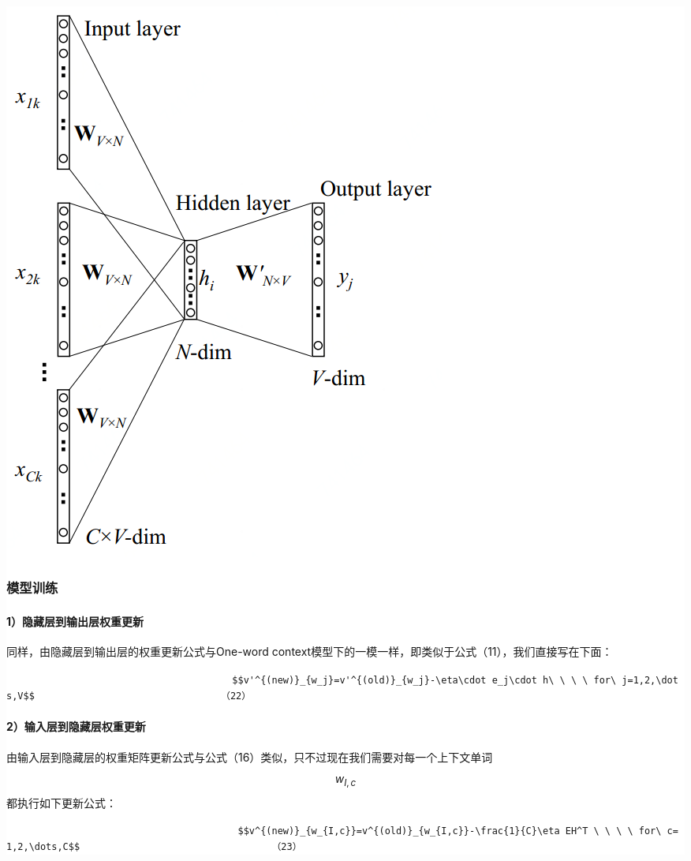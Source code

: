![](../../../.gitbook/assets/timline-jie-tu-20181207162700.png)

### 模型训练

#### 1）隐藏层到输出层权重更新

 同样，由隐藏层到输出层的权重更新公式与One-word context模型下的一模一样，即类似于公式（11），我们直接写在下面：

                                            $$v'^{(new)}_{w_j}=v'^{(old)}_{w_j}-\eta\cdot e_j\cdot h\ \ \ \ for\ j=1,2,\dots,V$$                                 （22）

#### 2）输入层到隐藏层权重更新

 由输入层到隐藏层的权重矩阵更新公式与公式（16）类似，只不过现在我们需要对每一个上下文单词 $$w_{I,c}$$ 都执行如下更新公式：

                                             $$v^{(new)}_{w_{I,c}}=v^{(old)}_{w_{I,c}}-\frac{1}{C}\eta EH^T \ \ \ \ for\ c=1,2,\dots,C$$                                  （23）
